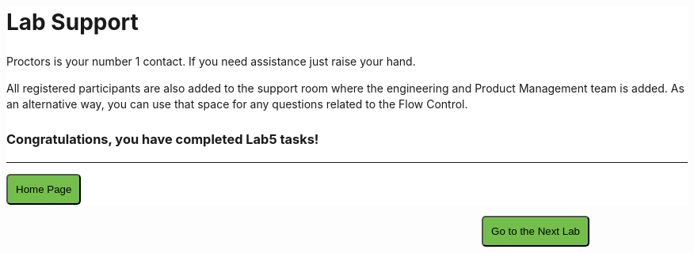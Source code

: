 #  Lab Support

   Proctors is your number 1 contact. If you need assistance just raise your hand.

   All registered participants are also added to the support room where the engineering and Product Management team is added. As an alternative way, you can use that space for any questions related to the Flow Control.


### Congratulations, you have completed Lab5 tasks!











---



<script>
function mainPage() {window.location.href = "https://wxcctechsummit.github.io/wxcclabguides/LTRCCT-3001/Home.html";}
function nextLab()
 {
 window.location.href = "https://wxcctechsummit.github.io/wxcclabguides/LTRCCT-3001/2_BasicChat.html";
 }
</script>

<div id="button-row">
<button onclick="mainPage()" style="
  border-radius: 5px;
  background-color: rgb(116,191,75);
  padding: 10px;">Home Page</button>

<button onclick="nextLab()" style="
  position: absolute;
  right: 200px;
  border-radius: 5px;
  background-color: rgb(116,191,75);
  padding: 10px;">Go to the Next Lab</button>

</div>
